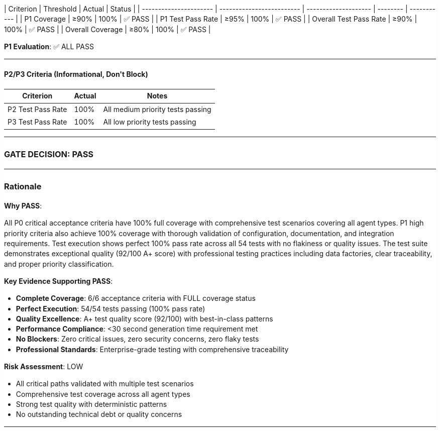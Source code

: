 | Criterion              | Threshold                 | Actual               | Status   |
| ---------------------- | ------------------------- | -------------------- | -------- | ----------- |
| P1 Coverage            | ≥90%                      | 100%                 | ✅ PASS   |
| P1 Test Pass Rate      | ≥95%                      | 100%                 | ✅ PASS   |
| Overall Test Pass Rate | ≥90%                      | 100%                 | ✅ PASS   |
| Overall Coverage       | ≥80%                      | 100%                 | ✅ PASS   |

**P1 Evaluation**: ✅ ALL PASS

---

#### P2/P3 Criteria (Informational, Don't Block)

| Criterion         | Actual          | Notes                                                        |
| ----------------- | --------------- | ------------------------------------------------------------ |
| P2 Test Pass Rate | 100%            | All medium priority tests passing                            |
| P3 Test Pass Rate | 100%            | All low priority tests passing                               |

---

### GATE DECISION: PASS

---

### Rationale

**Why PASS**:

All P0 critical acceptance criteria have 100% full coverage with comprehensive test scenarios covering all agent types. P1 high priority criteria also achieve 100% coverage with thorough validation of configuration, documentation, and integration requirements. Test execution shows perfect 100% pass rate across all 54 tests with no flakiness or quality issues. The test suite demonstrates exceptional quality (92/100 A+ score) with professional testing practices including data factories, clear traceability, and proper priority classification.

**Key Evidence Supporting PASS**:

- **Complete Coverage**: 6/6 acceptance criteria with FULL coverage status
- **Perfect Execution**: 54/54 tests passing (100% pass rate)
- **Quality Excellence**: A+ test quality score (92/100) with best-in-class patterns
- **Performance Compliance**: <30 second generation time requirement met
- **No Blockers**: Zero critical issues, zero security concerns, zero flaky tests
- **Professional Standards**: Enterprise-grade testing with comprehensive traceability

**Risk Assessment**: LOW
- All critical paths validated with multiple test scenarios
- Comprehensive test coverage across all agent types
- Strong test quality with deterministic patterns
- No outstanding technical debt or quality concerns

---
